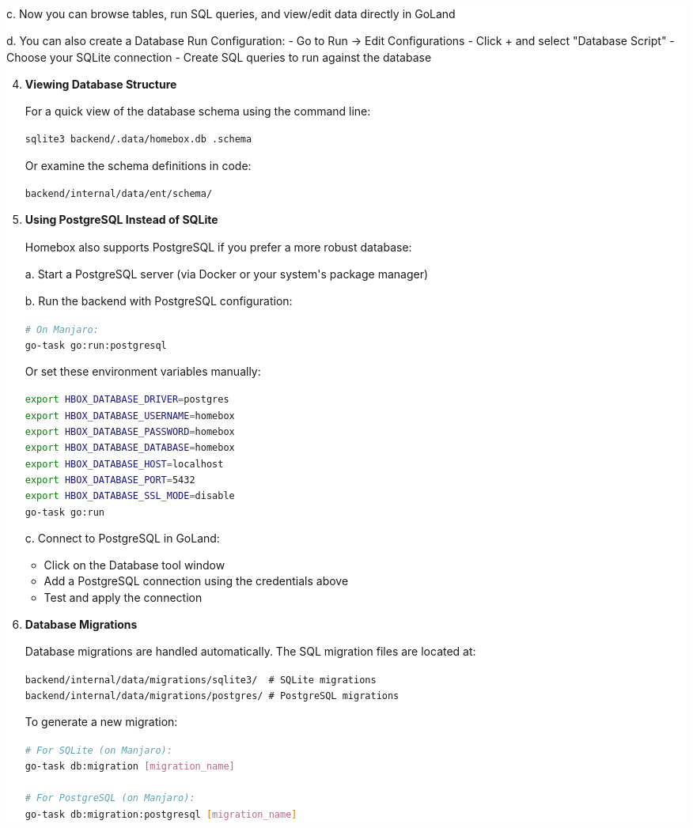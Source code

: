    c. Now you can browse tables, run SQL queries, and view/edit data directly in GoLand
   
   d. You can also create a Database Run Configuration:
      - Go to Run → Edit Configurations
      - Click + and select "Database Script"
      - Choose your SQLite connection
      - Create SQL queries to run against the database

4. **Viewing Database Structure**

   For a quick view of the database schema using the command line:
   ```bash
   sqlite3 backend/.data/homebox.db .schema
   ```
   
   Or examine the schema definitions in code:
   ```
   backend/internal/data/ent/schema/
   ```

5. **Using PostgreSQL Instead of SQLite**

   Homebox also supports PostgreSQL if you prefer a more robust database:
   
   a. Start a PostgreSQL server (via Docker or your system's package manager)
   
   b. Run the backend with PostgreSQL configuration:
   ```bash
   # On Manjaro:
   go-task go:run:postgresql
   ```
   
   Or set these environment variables manually:
   ```bash
   export HBOX_DATABASE_DRIVER=postgres
   export HBOX_DATABASE_USERNAME=homebox
   export HBOX_DATABASE_PASSWORD=homebox
   export HBOX_DATABASE_DATABASE=homebox
   export HBOX_DATABASE_HOST=localhost
   export HBOX_DATABASE_PORT=5432
   export HBOX_DATABASE_SSL_MODE=disable
   go-task go:run
   ```
   
   c. Connect to PostgreSQL in GoLand:
      - Click on the Database tool window
      - Add a PostgreSQL connection using the credentials above
      - Test and apply the connection

6. **Database Migrations**
   
   Database migrations are handled automatically. The SQL migration files are located at:
   ```
   backend/internal/data/migrations/sqlite3/  # SQLite migrations
   backend/internal/data/migrations/postgres/ # PostgreSQL migrations
   ```
   
   To generate a new migration:
   ```bash
   # For SQLite (on Manjaro):
   go-task db:migration [migration_name]
   
   # For PostgreSQL (on Manjaro):
   go-task db:migration:postgresql [migration_name]
   ```
